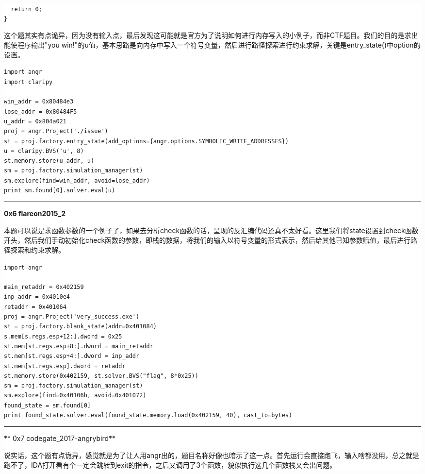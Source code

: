 ```
  return 0;
}
```

这个题其实有点诡异，因为没有输入点，最后发现这可能就是官方为了说明如何进行内存写入的小例子，而非CTF题目。我们的目的是求出能使程序输出"you win!"的u值，基本思路是向内存中写入一个符号变量，然后进行路径探索进行约束求解，关键是entry_state()中option的设置。

```
import angr
import claripy

win_addr = 0x80484e3
lose_addr = 0x80484F5
u_addr = 0x804a021
proj = angr.Project('./issue')
st = proj.factory.entry_state(add_options={angr.options.SYMBOLIC_WRITE_ADDRESSES})
u = claripy.BVS('u', 8)
st.memory.store(u_addr, u)
sm = proj.factory.simulation_manager(st)
sm.explore(find=win_addr, avoid=lose_addr)
print sm.found[0].solver.eval(u)
```

* * *

**0x6 flareon2015_2**

本题可以说是求函数参数的一个例子了，如果去分析check函数的话，呈现的反汇编代码还真不太好看。这里我们将state设置到check函数开头，然后我们手动初始化check函数的参数，即栈的数据，将我们的输入以符号变量的形式表示，然后给其他已知参数赋值，最后进行路径探索和约束求解。

```
import angr

main_retaddr = 0x402159
inp_addr = 0x4010e4
retaddr = 0x401064
proj = angr.Project('very_success.exe')
st = proj.factory.blank_state(addr=0x401084)
s.mem[s.regs.esp+12:].dword = 0x25
st.mem[st.regs.esp+8:].dword = main_retaddr
st.mem[st.regs.esp+4:].dword = inp_addr
st.mem[st.regs.esp].dword = retaddr
st.memory.store(0x402159, st.solver.BVS("flag", 8*0x25))
sm = proj.factory.simulation_manager(st)
sm.explore(find=0x40106b, avoid=0x401072)
found_state = sm.found[0]
print found_state.solver.eval(found_state.memory.load(0x402159, 40), cast_to=bytes)
```

* * *

** 0x7 codegate_2017-angrybird**

说实话，这个题有点诡异，感觉就是为了让人用angr出的，题目名称好像也暗示了这一点。首先运行会直接跑飞，输入啥都没用，总之就是跑不了，IDA打开看有个一定会跳转到exit的指令，之后又调用了3个函数，貌似执行这几个函数栈又会出问题。
